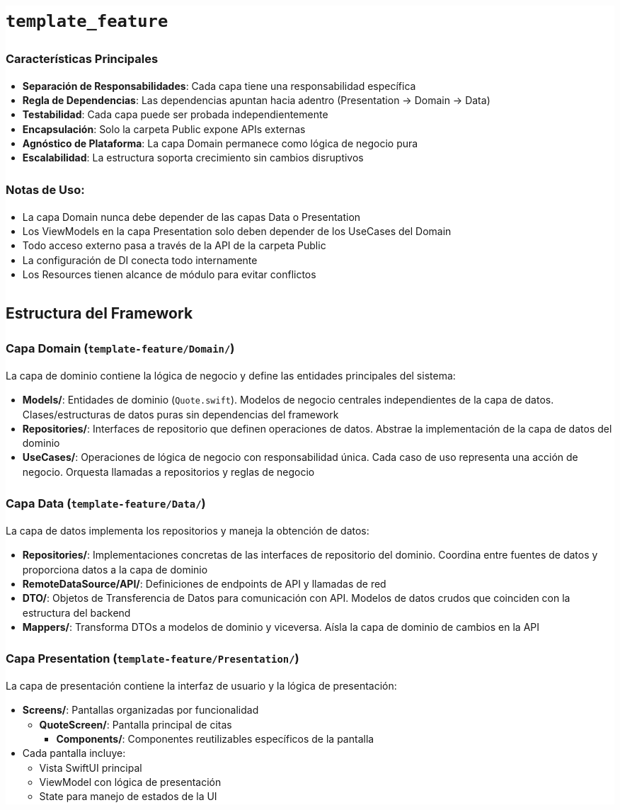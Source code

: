 # ``template_feature``

### Características Principales

- **Separación de Responsabilidades**: Cada capa tiene una responsabilidad específica
- **Regla de Dependencias**: Las dependencias apuntan hacia adentro (Presentation → Domain → Data)
- **Testabilidad**: Cada capa puede ser probada independientemente
- **Encapsulación**: Solo la carpeta Public expone APIs externas
- **Agnóstico de Plataforma**: La capa Domain permanece como lógica de negocio pura
- **Escalabilidad**: La estructura soporta crecimiento sin cambios disruptivos

### Notas de Uso:

- La capa Domain nunca debe depender de las capas Data o Presentation
- Los ViewModels en la capa Presentation solo deben depender de los UseCases del Domain
- Todo acceso externo pasa a través de la API de la carpeta Public
- La configuración de DI conecta todo internamente
- Los Resources tienen alcance de módulo para evitar conflictos

## Estructura del Framework

### Capa Domain (`template-feature/Domain/`)

La capa de dominio contiene la lógica de negocio y define las entidades principales del sistema:

- **Models/**: Entidades de dominio (`Quote.swift`). Modelos de negocio centrales independientes de la capa de datos. Clases/estructuras de datos puras sin dependencias del framework
- **Repositories/**: Interfaces de repositorio que definen operaciones de datos. Abstrae la implementación de la capa de datos del dominio
- **UseCases/**: Operaciones de lógica de negocio con responsabilidad única. Cada caso de uso representa una acción de negocio. Orquesta llamadas a repositorios y reglas de negocio

### Capa Data (`template-feature/Data/`)

La capa de datos implementa los repositorios y maneja la obtención de datos:

- **Repositories/**: Implementaciones concretas de las interfaces de repositorio del dominio. Coordina entre fuentes de datos y proporciona datos a la capa de dominio
- **RemoteDataSource/API/**: Definiciones de endpoints de API y llamadas de red
- **DTO/**: Objetos de Transferencia de Datos para comunicación con API. Modelos de datos crudos que coinciden con la estructura del backend
- **Mappers/**: Transforma DTOs a modelos de dominio y viceversa. Aísla la capa de dominio de cambios en la API

### Capa Presentation (`template-feature/Presentation/`)

La capa de presentación contiene la interfaz de usuario y la lógica de presentación:

- **Screens/**: Pantallas organizadas por funcionalidad
  - **QuoteScreen/**: Pantalla principal de citas
    - **Components/**: Componentes reutilizables específicos de la pantalla
- Cada pantalla incluye:
  - Vista SwiftUI principal
  - ViewModel con lógica de presentación
  - State para manejo de estados de la UI
